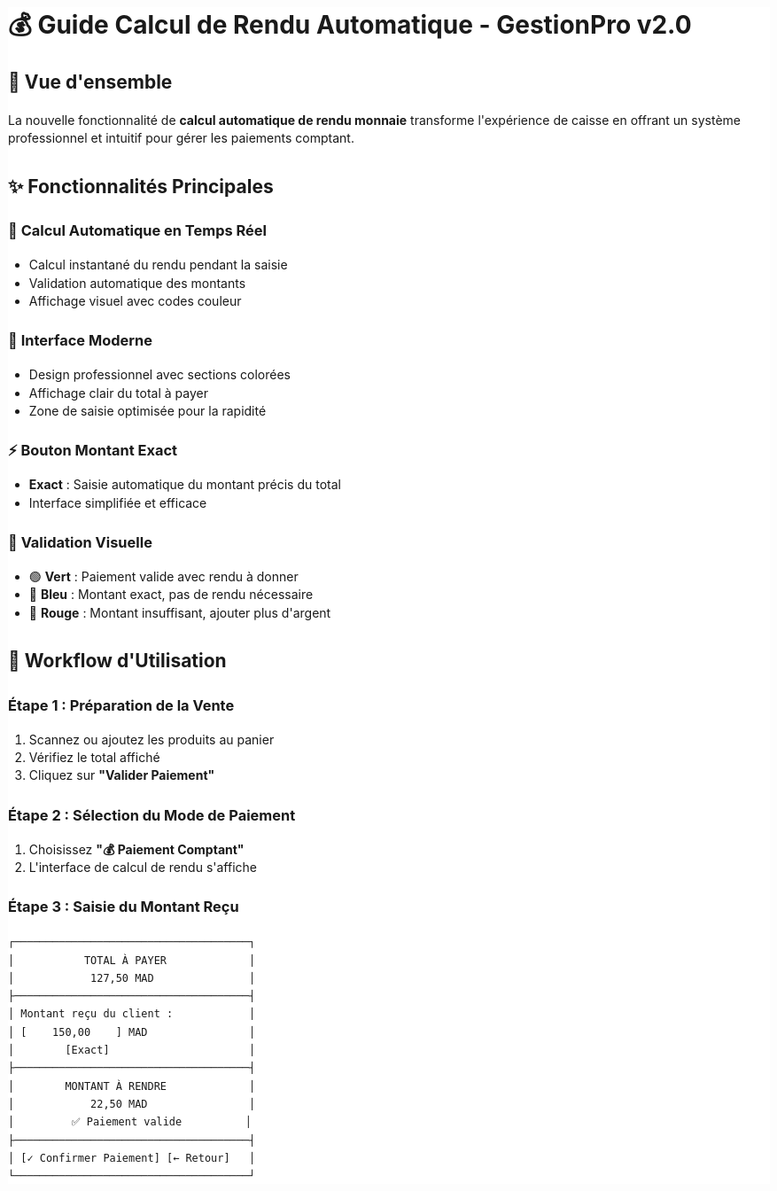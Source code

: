 # 💰 Guide Calcul de Rendu Automatique - GestionPro v2.0

## 🎯 Vue d'ensemble

La nouvelle fonctionnalité de **calcul automatique de rendu monnaie** transforme l'expérience de caisse en offrant un système professionnel et intuitif pour gérer les paiements comptant.

## ✨ Fonctionnalités Principales

### 🧮 **Calcul Automatique en Temps Réel**
- Calcul instantané du rendu pendant la saisie
- Validation automatique des montants
- Affichage visuel avec codes couleur

### 🎨 **Interface Moderne**
- Design professionnel avec sections colorées
- Affichage clair du total à payer
- Zone de saisie optimisée pour la rapidité

### ⚡ **Bouton Montant Exact**
- **Exact** : Saisie automatique du montant précis du total
- Interface simplifiée et efficace

### 🎯 **Validation Visuelle**
- 🟢 **Vert** : Paiement valide avec rendu à donner
- 🔵 **Bleu** : Montant exact, pas de rendu nécessaire
- 🔴 **Rouge** : Montant insuffisant, ajouter plus d'argent

## 🚀 Workflow d'Utilisation

### **Étape 1 : Préparation de la Vente**
1. Scannez ou ajoutez les produits au panier
2. Vérifiez le total affiché
3. Cliquez sur **"Valider Paiement"**

### **Étape 2 : Sélection du Mode de Paiement**
1. Choisissez **"💰 Paiement Comptant"**
2. L'interface de calcul de rendu s'affiche

### **Étape 3 : Saisie du Montant Reçu**
```
┌─────────────────────────────────────┐
│           TOTAL À PAYER             │
│            127,50 MAD               │
├─────────────────────────────────────┤
│ Montant reçu du client :            │
│ [    150,00    ] MAD                │
│        [Exact]                      │
├─────────────────────────────────────┤
│        MONTANT À RENDRE             │
│            22,50 MAD                │
│         ✅ Paiement valide          │
├─────────────────────────────────────┤
│ [✓ Confirmer Paiement] [← Retour]   │
└─────────────────────────────────────┘
```
